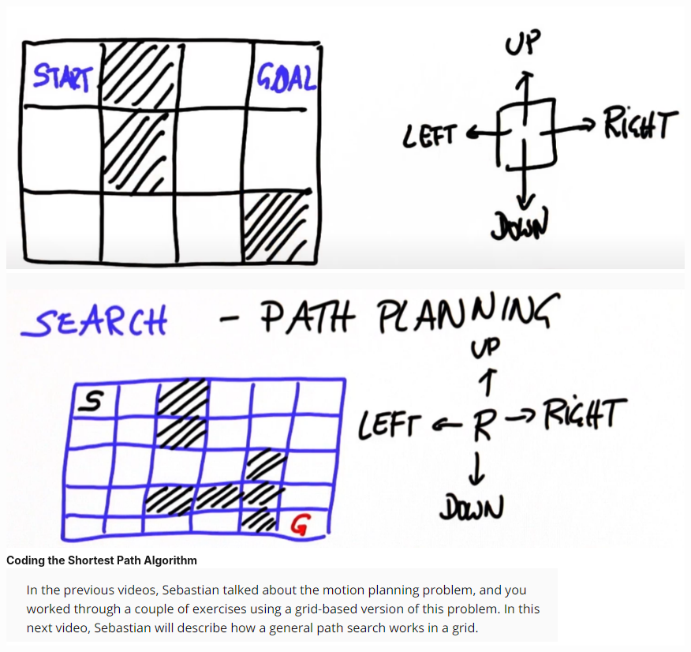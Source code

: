 ![alt text](image-199.png)
![alt text](image-200.png)
**Coding the Shortest Path Algorithm**
![alt text](image-201.png)